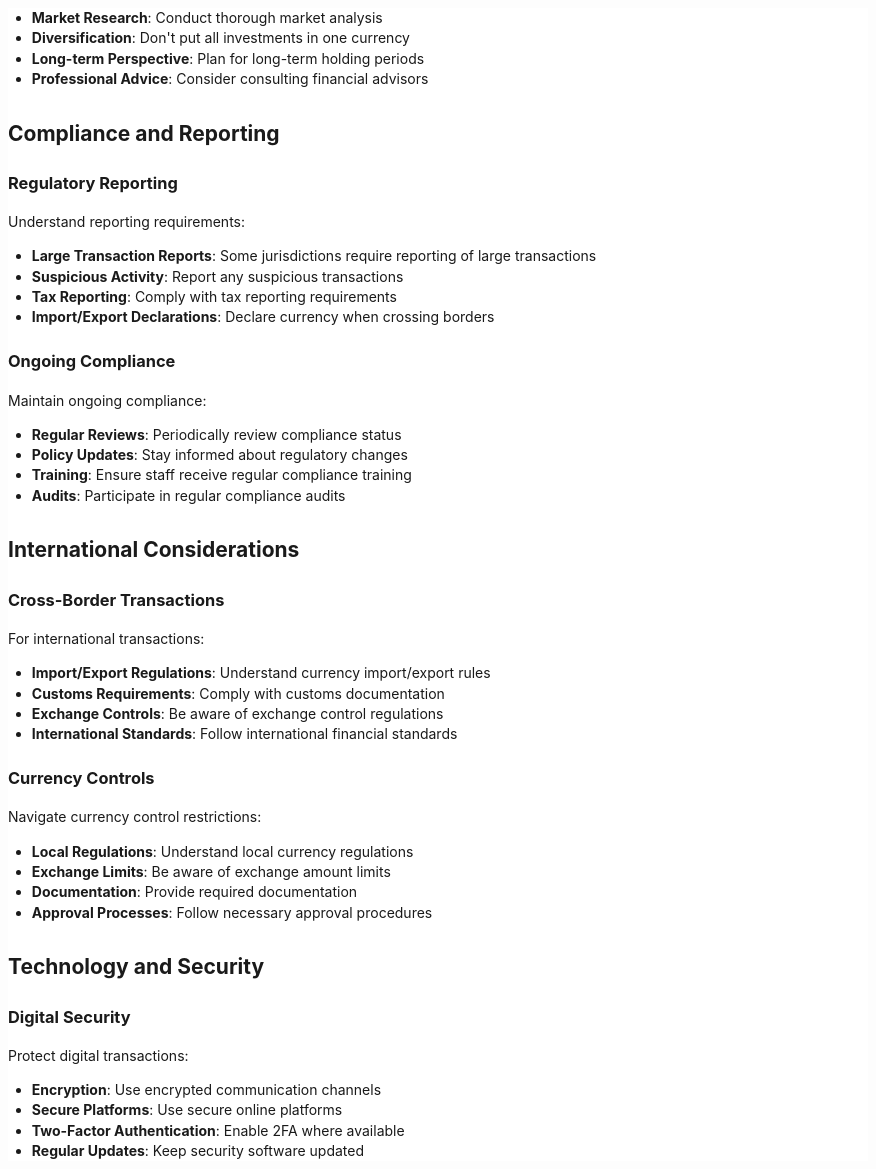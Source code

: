 - **Market Research**: Conduct thorough market analysis
- **Diversification**: Don't put all investments in one currency
- **Long-term Perspective**: Plan for long-term holding periods
- **Professional Advice**: Consider consulting financial advisors

## **Compliance and Reporting**

### **Regulatory Reporting**

Understand reporting requirements:

- **Large Transaction Reports**: Some jurisdictions require reporting of large transactions
- **Suspicious Activity**: Report any suspicious transactions
- **Tax Reporting**: Comply with tax reporting requirements
- **Import/Export Declarations**: Declare currency when crossing borders

### **Ongoing Compliance**

Maintain ongoing compliance:

- **Regular Reviews**: Periodically review compliance status
- **Policy Updates**: Stay informed about regulatory changes
- **Training**: Ensure staff receive regular compliance training
- **Audits**: Participate in regular compliance audits

## **International Considerations**

### **Cross-Border Transactions**

For international transactions:

- **Import/Export Regulations**: Understand currency import/export rules
- **Customs Requirements**: Comply with customs documentation
- **Exchange Controls**: Be aware of exchange control regulations
- **International Standards**: Follow international financial standards

### **Currency Controls**

Navigate currency control restrictions:

- **Local Regulations**: Understand local currency regulations
- **Exchange Limits**: Be aware of exchange amount limits
- **Documentation**: Provide required documentation
- **Approval Processes**: Follow necessary approval procedures

## **Technology and Security**

### **Digital Security**

Protect digital transactions:

- **Encryption**: Use encrypted communication channels
- **Secure Platforms**: Use secure online platforms
- **Two-Factor Authentication**: Enable 2FA where available
- **Regular Updates**: Keep security software updated
